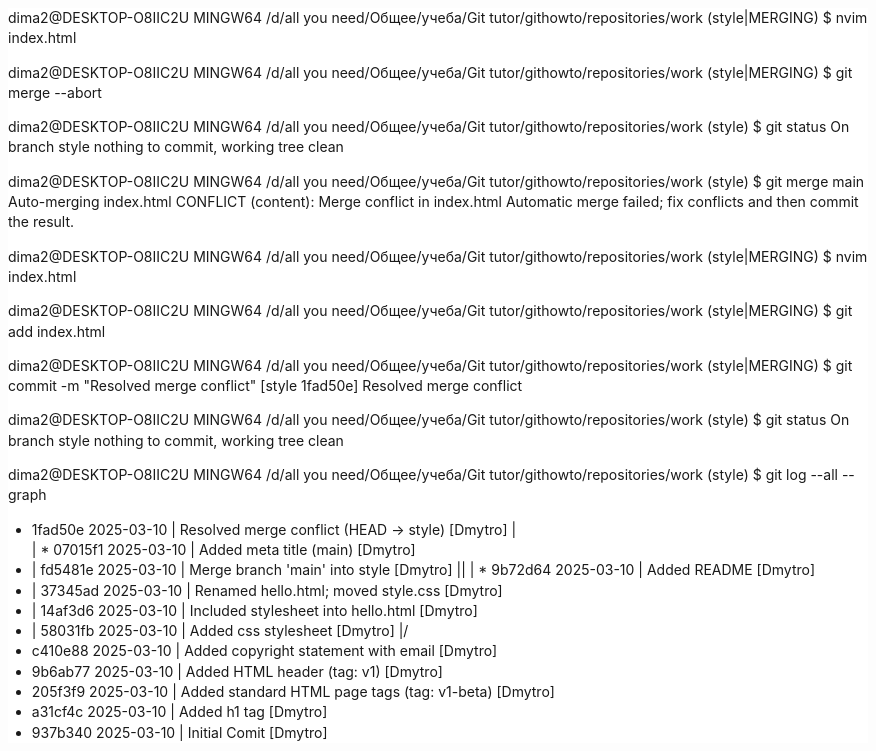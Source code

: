 dima2@DESKTOP-O8IIC2U MINGW64 /d/all you need/Общее/учеба/Git tutor/githowto/repositories/work (style|MERGING)
$ nvim index.html

dima2@DESKTOP-O8IIC2U MINGW64 /d/all you need/Общее/учеба/Git tutor/githowto/repositories/work (style|MERGING)
$ git merge --abort

dima2@DESKTOP-O8IIC2U MINGW64 /d/all you need/Общее/учеба/Git tutor/githowto/repositories/work (style)
$ git status
On branch style
nothing to commit, working tree clean

dima2@DESKTOP-O8IIC2U MINGW64 /d/all you need/Общее/учеба/Git tutor/githowto/repositories/work (style)
$ git merge main
Auto-merging index.html
CONFLICT (content): Merge conflict in index.html
Automatic merge failed; fix conflicts and then commit the result.

dima2@DESKTOP-O8IIC2U MINGW64 /d/all you need/Общее/учеба/Git tutor/githowto/repositories/work (style|MERGING)
$ nvim index.html

dima2@DESKTOP-O8IIC2U MINGW64 /d/all you need/Общее/учеба/Git tutor/githowto/repositories/work (style|MERGING)
$ git add index.html

dima2@DESKTOP-O8IIC2U MINGW64 /d/all you need/Общее/учеба/Git tutor/githowto/repositories/work (style|MERGING)
$ git commit -m "Resolved merge conflict"
[style 1fad50e] Resolved merge conflict

dima2@DESKTOP-O8IIC2U MINGW64 /d/all you need/Общее/учеба/Git tutor/githowto/repositories/work (style)
$ git status
On branch style
nothing to commit, working tree clean

dima2@DESKTOP-O8IIC2U MINGW64 /d/all you need/Общее/учеба/Git tutor/githowto/repositories/work (style)
$ git log --all --graph
*   1fad50e 2025-03-10 | Resolved merge conflict (HEAD -> style) [Dmytro]
|\
| * 07015f1 2025-03-10 | Added meta title (main) [Dmytro]
* | fd5481e 2025-03-10 | Merge branch 'main' into style [Dmytro]
|\|
| * 9b72d64 2025-03-10 | Added README [Dmytro]
* | 37345ad 2025-03-10 | Renamed hello.html; moved style.css [Dmytro]
* | 14af3d6 2025-03-10 | Included stylesheet into hello.html [Dmytro]
* | 58031fb 2025-03-10 | Added css stylesheet [Dmytro]
|/
* c410e88 2025-03-10 | Added copyright statement with email [Dmytro]
* 9b6ab77 2025-03-10 | Added HTML header (tag: v1) [Dmytro]
* 205f3f9 2025-03-10 | Added standard HTML page tags (tag: v1-beta) [Dmytro]
* a31cf4c 2025-03-10 | Added h1 tag [Dmytro]
* 937b340 2025-03-10 | Initial Comit [Dmytro]
